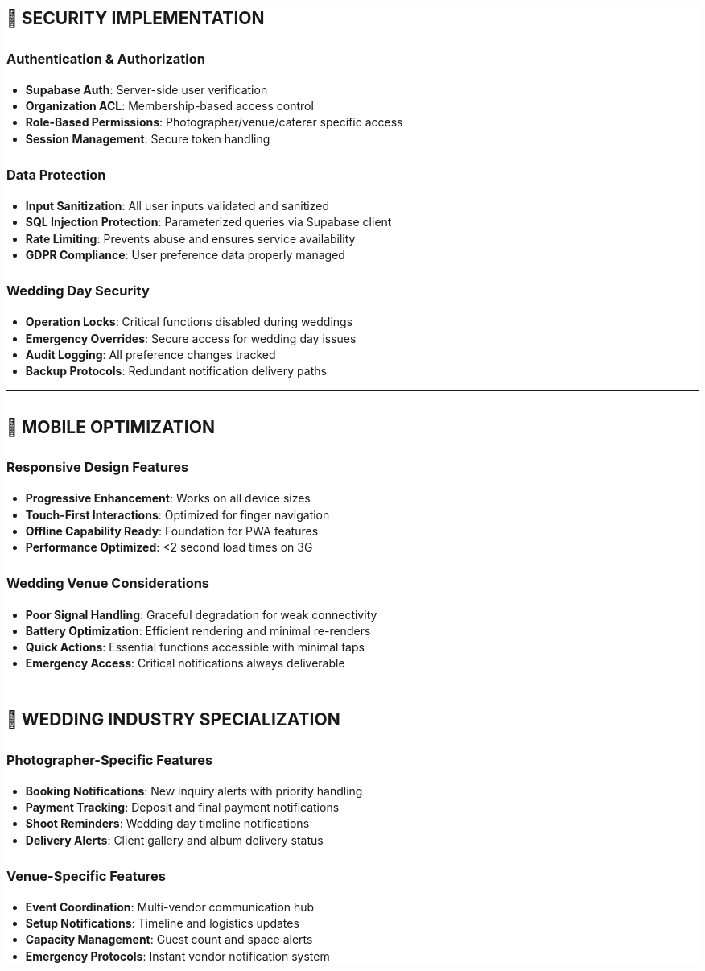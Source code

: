 
## 🔐 SECURITY IMPLEMENTATION

### Authentication & Authorization
- **Supabase Auth**: Server-side user verification
- **Organization ACL**: Membership-based access control
- **Role-Based Permissions**: Photographer/venue/caterer specific access
- **Session Management**: Secure token handling

### Data Protection
- **Input Sanitization**: All user inputs validated and sanitized
- **SQL Injection Protection**: Parameterized queries via Supabase client
- **Rate Limiting**: Prevents abuse and ensures service availability
- **GDPR Compliance**: User preference data properly managed

### Wedding Day Security
- **Operation Locks**: Critical functions disabled during weddings
- **Emergency Overrides**: Secure access for wedding day issues
- **Audit Logging**: All preference changes tracked
- **Backup Protocols**: Redundant notification delivery paths

---

## 📱 MOBILE OPTIMIZATION

### Responsive Design Features
- **Progressive Enhancement**: Works on all device sizes
- **Touch-First Interactions**: Optimized for finger navigation
- **Offline Capability Ready**: Foundation for PWA features
- **Performance Optimized**: <2 second load times on 3G

### Wedding Venue Considerations
- **Poor Signal Handling**: Graceful degradation for weak connectivity
- **Battery Optimization**: Efficient rendering and minimal re-renders
- **Quick Actions**: Essential functions accessible with minimal taps
- **Emergency Access**: Critical notifications always deliverable

---

## 🎯 WEDDING INDUSTRY SPECIALIZATION

### Photographer-Specific Features
- **Booking Notifications**: New inquiry alerts with priority handling
- **Payment Tracking**: Deposit and final payment notifications
- **Shoot Reminders**: Wedding day timeline notifications
- **Delivery Alerts**: Client gallery and album delivery status

### Venue-Specific Features  
- **Event Coordination**: Multi-vendor communication hub
- **Setup Notifications**: Timeline and logistics updates
- **Capacity Management**: Guest count and space alerts
- **Emergency Protocols**: Instant vendor notification system
